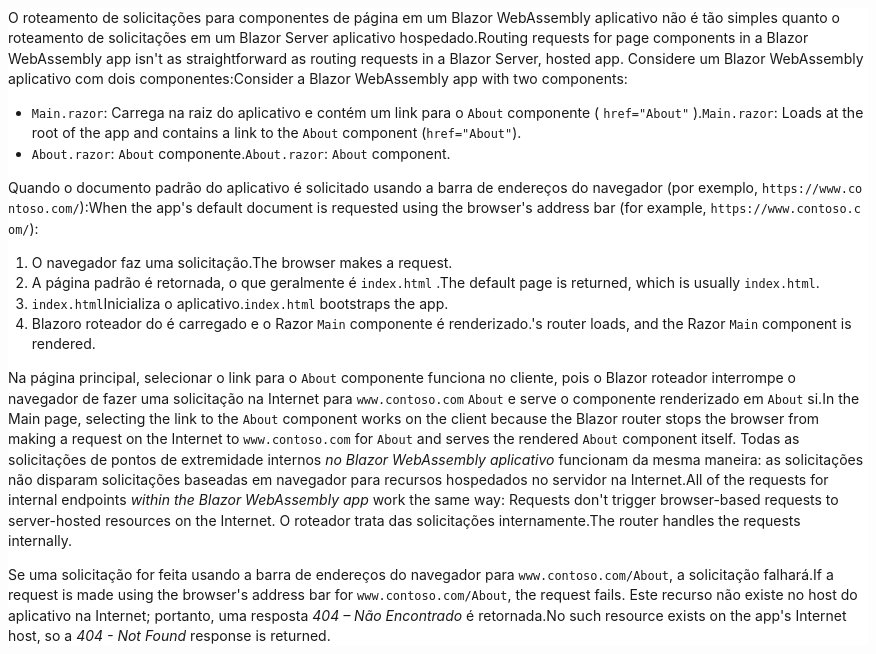 <span data-ttu-id="ad07d-128">O roteamento de solicitações para componentes de página em um Blazor WebAssembly aplicativo não é tão simples quanto o roteamento de solicitações em um Blazor Server aplicativo hospedado.</span><span class="sxs-lookup"><span data-stu-id="ad07d-128">Routing requests for page components in a Blazor WebAssembly app isn't as straightforward as routing requests in a Blazor Server, hosted app.</span></span> <span data-ttu-id="ad07d-129">Considere um Blazor WebAssembly aplicativo com dois componentes:</span><span class="sxs-lookup"><span data-stu-id="ad07d-129">Consider a Blazor WebAssembly app with two components:</span></span>

* <span data-ttu-id="ad07d-130">`Main.razor`: Carrega na raiz do aplicativo e contém um link para o `About` componente ( `href="About"` ).</span><span class="sxs-lookup"><span data-stu-id="ad07d-130">`Main.razor`: Loads at the root of the app and contains a link to the `About` component (`href="About"`).</span></span>
* <span data-ttu-id="ad07d-131">`About.razor`: `About` componente.</span><span class="sxs-lookup"><span data-stu-id="ad07d-131">`About.razor`: `About` component.</span></span>

<span data-ttu-id="ad07d-132">Quando o documento padrão do aplicativo é solicitado usando a barra de endereços do navegador (por exemplo, `https://www.contoso.com/`):</span><span class="sxs-lookup"><span data-stu-id="ad07d-132">When the app's default document is requested using the browser's address bar (for example, `https://www.contoso.com/`):</span></span>

1. <span data-ttu-id="ad07d-133">O navegador faz uma solicitação.</span><span class="sxs-lookup"><span data-stu-id="ad07d-133">The browser makes a request.</span></span>
1. <span data-ttu-id="ad07d-134">A página padrão é retornada, o que geralmente é `index.html` .</span><span class="sxs-lookup"><span data-stu-id="ad07d-134">The default page is returned, which is usually `index.html`.</span></span>
1. <span data-ttu-id="ad07d-135">`index.html`Inicializa o aplicativo.</span><span class="sxs-lookup"><span data-stu-id="ad07d-135">`index.html` bootstraps the app.</span></span>
1. Blazor<span data-ttu-id="ad07d-136">o roteador do é carregado e o Razor `Main` componente é renderizado.</span><span class="sxs-lookup"><span data-stu-id="ad07d-136">'s router loads, and the Razor `Main` component is rendered.</span></span>

<span data-ttu-id="ad07d-137">Na página principal, selecionar o link para o `About` componente funciona no cliente, pois o Blazor roteador interrompe o navegador de fazer uma solicitação na Internet para `www.contoso.com` `About` e serve o componente renderizado em `About` si.</span><span class="sxs-lookup"><span data-stu-id="ad07d-137">In the Main page, selecting the link to the `About` component works on the client because the Blazor router stops the browser from making a request on the Internet to `www.contoso.com` for `About` and serves the rendered `About` component itself.</span></span> <span data-ttu-id="ad07d-138">Todas as solicitações de pontos de extremidade internos *no Blazor WebAssembly aplicativo* funcionam da mesma maneira: as solicitações não disparam solicitações baseadas em navegador para recursos hospedados no servidor na Internet.</span><span class="sxs-lookup"><span data-stu-id="ad07d-138">All of the requests for internal endpoints *within the Blazor WebAssembly app* work the same way: Requests don't trigger browser-based requests to server-hosted resources on the Internet.</span></span> <span data-ttu-id="ad07d-139">O roteador trata das solicitações internamente.</span><span class="sxs-lookup"><span data-stu-id="ad07d-139">The router handles the requests internally.</span></span>

<span data-ttu-id="ad07d-140">Se uma solicitação for feita usando a barra de endereços do navegador para `www.contoso.com/About`, a solicitação falhará.</span><span class="sxs-lookup"><span data-stu-id="ad07d-140">If a request is made using the browser's address bar for `www.contoso.com/About`, the request fails.</span></span> <span data-ttu-id="ad07d-141">Este recurso não existe no host do aplicativo na Internet; portanto, uma resposta *404 – Não Encontrado* é retornada.</span><span class="sxs-lookup"><span data-stu-id="ad07d-141">No such resource exists on the app's Internet host, so a *404 - Not Found* response is returned.</span></span>
